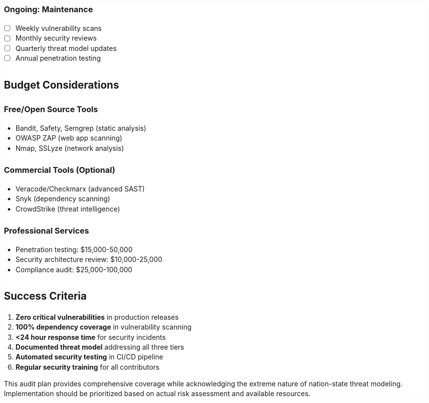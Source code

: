 ### Ongoing: Maintenance
- [ ] Weekly vulnerability scans
- [ ] Monthly security reviews
- [ ] Quarterly threat model updates
- [ ] Annual penetration testing

## Budget Considerations

### Free/Open Source Tools
- Bandit, Safety, Semgrep (static analysis)
- OWASP ZAP (web app scanning)
- Nmap, SSLyze (network analysis)

### Commercial Tools (Optional)
- Veracode/Checkmarx (advanced SAST)
- Snyk (dependency scanning)
- CrowdStrike (threat intelligence)

### Professional Services
- Penetration testing: $15,000-50,000
- Security architecture review: $10,000-25,000
- Compliance audit: $25,000-100,000

## Success Criteria

1. **Zero critical vulnerabilities** in production releases
2. **100% dependency coverage** in vulnerability scanning
3. **<24 hour response time** for security incidents
4. **Documented threat model** addressing all three tiers
5. **Automated security testing** in CI/CD pipeline
6. **Regular security training** for all contributors

This audit plan provides comprehensive coverage while acknowledging the extreme nature of nation-state threat modeling. Implementation should be prioritized based on actual risk assessment and available resources.